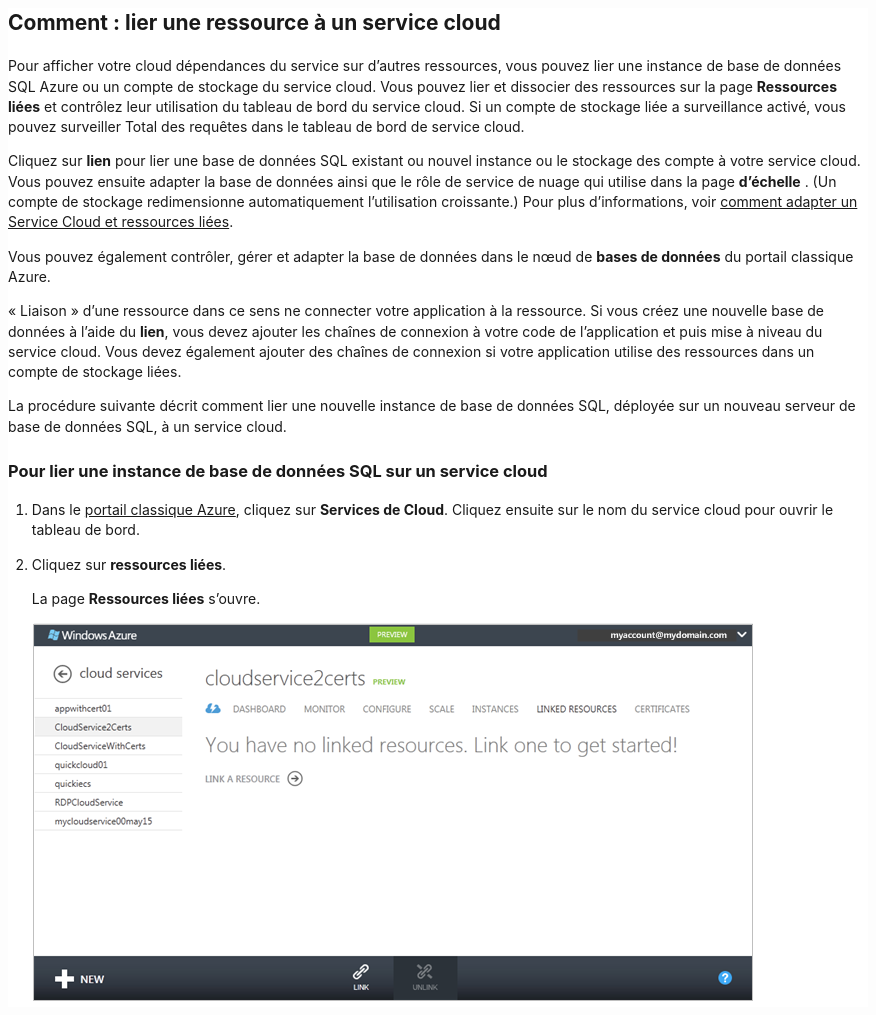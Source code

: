 ## <a name="how-to-link-a-resource-to-a-cloud-service"></a>Comment : lier une ressource à un service cloud

Pour afficher votre cloud dépendances du service sur d’autres ressources, vous pouvez lier une instance de base de données SQL Azure ou un compte de stockage du service cloud. Vous pouvez lier et dissocier des ressources sur la page **Ressources liées** et contrôlez leur utilisation du tableau de bord du service cloud. Si un compte de stockage liée a surveillance activé, vous pouvez surveiller Total des requêtes dans le tableau de bord de service cloud.

Cliquez sur **lien** pour lier une base de données SQL existant ou nouvel instance ou le stockage des compte à votre service cloud. Vous pouvez ensuite adapter la base de données ainsi que le rôle de service de nuage qui utilise dans la page **d’échelle** . (Un compte de stockage redimensionne automatiquement l’utilisation croissante.) Pour plus d’informations, voir [comment adapter un Service Cloud et ressources liées](cloud-services-how-to-scale.md). 

Vous pouvez également contrôler, gérer et adapter la base de données dans le nœud de **bases de données** du portail classique Azure. 

« Liaison » d’une ressource dans ce sens ne connecter votre application à la ressource. Si vous créez une nouvelle base de données à l’aide du **lien**, vous devez ajouter les chaînes de connexion à votre code de l’application et puis mise à niveau du service cloud. Vous devez également ajouter des chaînes de connexion si votre application utilise des ressources dans un compte de stockage liées.

La procédure suivante décrit comment lier une nouvelle instance de base de données SQL, déployée sur un nouveau serveur de base de données SQL, à un service cloud.

### <a name="to-link-a-sql-database-instance-to-a-cloud-service"></a>Pour lier une instance de base de données SQL sur un service cloud

1. Dans le [portail classique Azure](http://manage.windowsazure.com/), cliquez sur **Services de Cloud**. Cliquez ensuite sur le nom du service cloud pour ouvrir le tableau de bord.

2. Cliquez sur **ressources liées**.

    La page **Ressources liées** s’ouvre.

    ![LinkedResourcesPage](./media/cloud-services-how-to-manage/CloudServices_LinkedResourcesPage.png)
